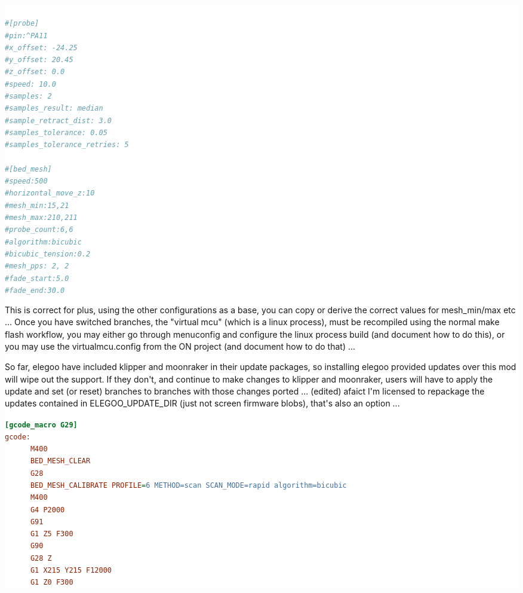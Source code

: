 ```ini

#[probe]
#pin:^PA11
#x_offset: -24.25
#y_offset: 20.45
#z_offset: 0.0
#speed: 10.0
#samples: 2
#samples_result: median
#sample_retract_dist: 3.0
#samples_tolerance: 0.05
#samples_tolerance_retries: 5

#[bed_mesh]
#speed:500                
#horizontal_move_z:10     
#mesh_min:15,21           
#mesh_max:210,211        
#probe_count:6,6          
#algorithm:bicubic
#bicubic_tension:0.2
#mesh_pps: 2, 2   
#fade_start:5.0
#fade_end:30.0  
```
This is correct for plus, using the other configurations as a base, you can copy or derive the correct values for mesh_min/max etc ...
Once you have switched branches, the "virtual mcu" (which is a linux process), must be recompiled using the normal make flash workflow, you may either go through menuconfig and configure the linux process build (and document how to do this), or you may use the virtualmcu.config from the ON project (and document how to do that) ...

So far, elegoo have included klipper and moonraker in their update packages, so installing elegoo provided updates over this mod will wipe out the support.
If they don't, and continue to make changes to klipper and moonraker, users will have to apply the update and set (or reset) branches to branches with those changes ported ... (edited)
afaict I'm licensed to repackage the updates contained in ELEGOO_UPDATE_DIR (just not screen firmware blobs), that's also an option ...

```ini
[gcode_macro G29]
gcode:
      M400
      BED_MESH_CLEAR
      G28
      BED_MESH_CALIBRATE PROFILE=6 METHOD=scan SCAN_MODE=rapid algorithm=bicubic
      M400
      G4 P2000
      G91 
      G1 Z5 F300 
      G90
      G28 Z
      G1 X215 Y215 F12000
      G1 Z0 F300
```
